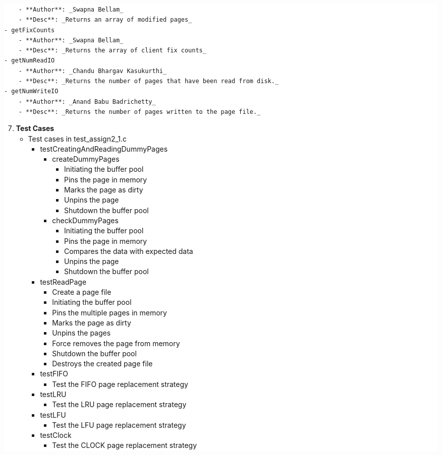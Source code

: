         - **Author**: _Swapna Bellam_
        - **Desc**: _Returns an array of modified pages_
    - getFixCounts
        - **Author**: _Swapna Bellam_
        - **Desc**: _Returns the array of client fix counts_
    - getNumReadIO
        - **Author**: _Chandu Bhargav Kasukurthi_
        - **Desc**: _Returns the number of pages that have been read from disk._
    - getNumWriteIO
        - **Author**: _Anand Babu Badrichetty_
        - **Desc**: _Returns the number of pages written to the page file._


7. **Test Cases**
    - Test cases in test_assign2_1.c
        - testCreatingAndReadingDummyPages
            - createDummyPages
              - Initiating the buffer pool
              - Pins the page in memory
              - Marks the page as dirty
              - Unpins the page
              - Shutdown the buffer pool
            - checkDummyPages
                - Initiating the buffer pool
                - Pins the page in memory
                - Compares the data with expected data
                - Unpins the page
                - Shutdown the buffer pool
        - testReadPage
            - Create a page file
            - Initiating the buffer pool
            - Pins the multiple pages in memory
            - Marks the page as dirty
            - Unpins the pages
            - Force removes the page from memory
            - Shutdown the buffer pool
            - Destroys the created page file
        - testFIFO
            - Test the FIFO page replacement strategy
        - testLRU
            - Test the LRU page replacement strategy
        - testLFU
            - Test the LFU page replacement strategy
        - testClock
            - Test the CLOCK page replacement strategy  
	